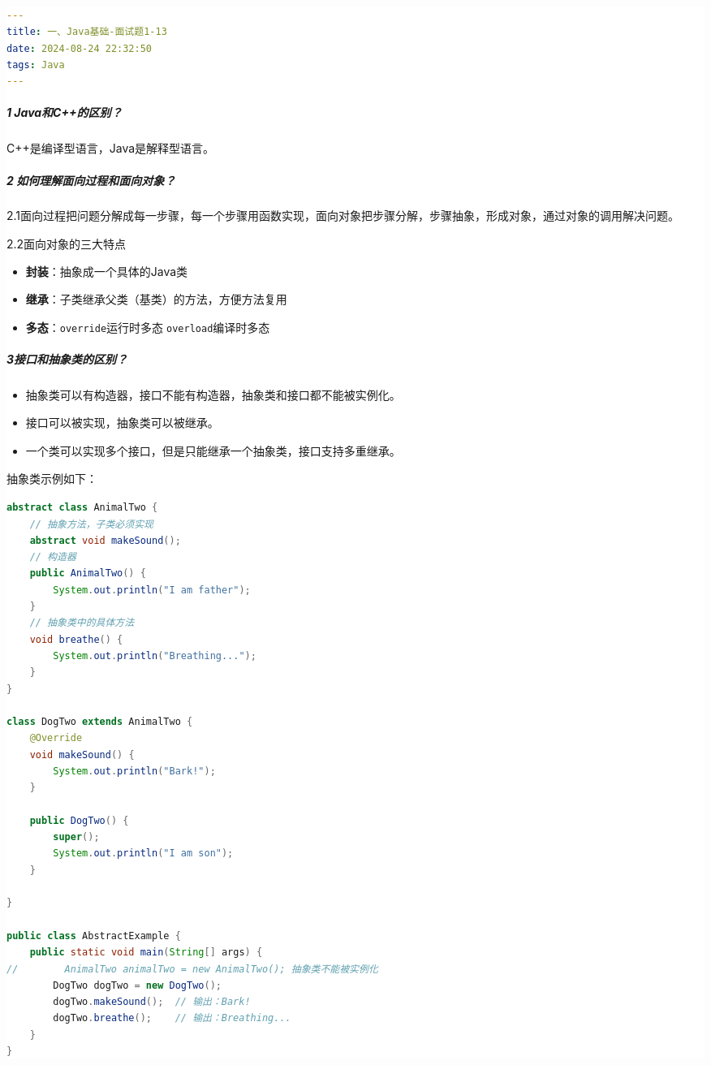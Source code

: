 ```yaml
---
title: 一、Java基础-面试题1-13
date: 2024-08-24 22:32:50
tags: Java
---
```

##### 1 Java和C++的区别？

C++是编译型语言，Java是解释型语言。

##### 2 如何理解面向过程和面向对象？

2.1面向过程把问题分解成每一步骤，每一个步骤用函数实现，面向对象把步骤分解，步骤抽象，形成对象，通过对象的调用解决问题。

2.2面向对象的三大特点

* **封装**：抽象成一个具体的Java类

* **继承**：子类继承父类（基类）的方法，方便方法复用

* **多态**：`override`运行时多态 `overload`编译时多态

##### 3接口和抽象类的区别？

* 抽象类可以有构造器，接口不能有构造器，抽象类和接口都不能被实例化。

* 接口可以被实现，抽象类可以被继承。

* 一个类可以实现多个接口，但是只能继承一个抽象类，接口支持多重继承。

抽象类示例如下：

```java
abstract class AnimalTwo {
    // 抽象方法，子类必须实现
    abstract void makeSound();
    // 构造器
    public AnimalTwo() {
        System.out.println("I am father");
    }
    // 抽象类中的具体方法
    void breathe() {
        System.out.println("Breathing...");
    }
}

class DogTwo extends AnimalTwo {
    @Override
    void makeSound() {
        System.out.println("Bark!");
    }

    public DogTwo() {
        super();
        System.out.println("I am son");
    }

}

public class AbstractExample {
    public static void main(String[] args) {
//        AnimalTwo animalTwo = new AnimalTwo(); 抽象类不能被实例化
        DogTwo dogTwo = new DogTwo();
        dogTwo.makeSound();  // 输出：Bark!
        dogTwo.breathe();    // 输出：Breathing...
    }
}
```